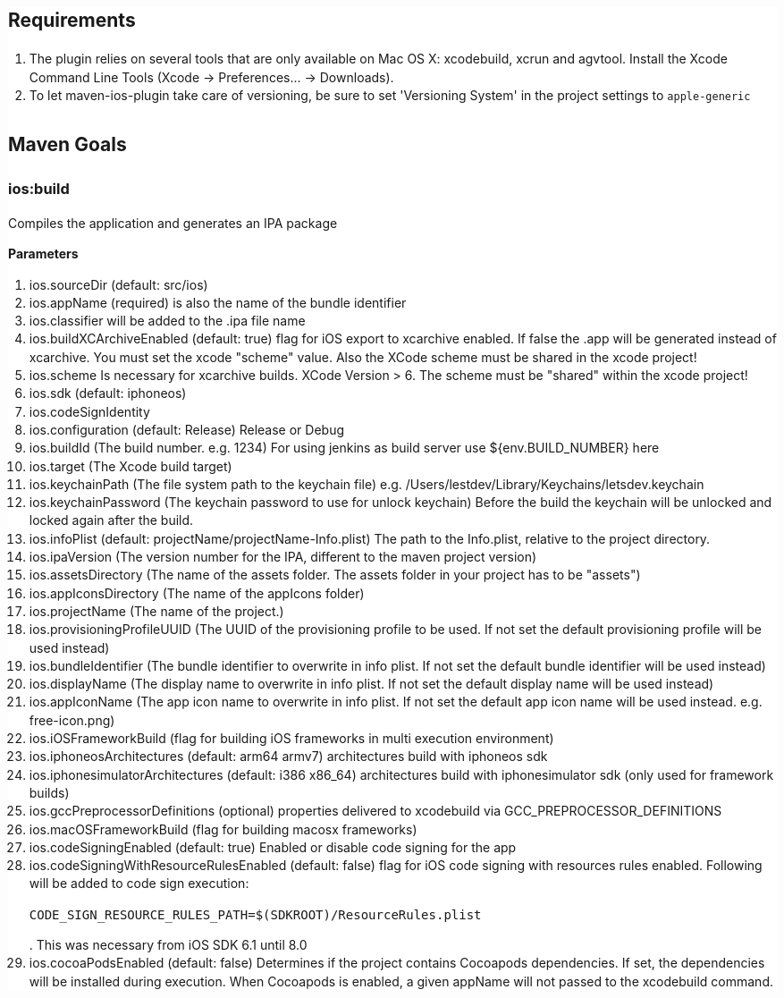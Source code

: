 
## Requirements
1. The plugin relies on several tools that are only available on Mac OS X: xcodebuild, xcrun and agvtool.  Install the Xcode Command Line Tools (Xcode -> Preferences... -> Downloads).  
2. To let maven-ios-plugin take care of versioning, be sure to set 'Versioning System' in the project settings to `apple-generic`

## Maven Goals

### ios:build
Compiles the application and generates an IPA package

**Parameters**

1. ios.sourceDir			    (default: src/ios)
2. ios.appName     		        (required)  is also the name of the bundle identifier
3. ios.classifier     		    will be added to the .ipa file name
4. ios.buildXCArchiveEnabled       (default: true) flag for iOS export to xcarchive enabled. If false the .app will be generated instead of xcarchive. You must set the xcode "scheme" value. Also the XCode scheme must be shared in the xcode project!
5. ios.scheme                   Is necessary for xcarchive builds. XCode Version > 6. The scheme must be "shared" within the xcode project!
6. ios.sdk					    (default: iphoneos)
7. ios.codeSignIdentity
8. ios.configuration		    (default: Release)  Release or Debug
9. ios.buildId                  (The build number. e.g. 1234) For using jenkins as build server use ${env.BUILD_NUMBER} here
10. ios.target                   (The Xcode build target)
11. ios.keychainPath             (The file system path to the keychain file) e.g. /Users/lestdev/Library/Keychains/letsdev.keychain
12. ios.keychainPassword        (The keychain password to use for unlock keychain) Before the build the keychain will be unlocked and locked again after the build.
13. ios.infoPlist               (default: projectName/projectName-Info.plist) The path to the Info.plist, relative to the project directory.
14. ios.ipaVersion              (The version number for the IPA, different to the maven project version)
15. ios.assetsDirectory         (The name of the assets folder. The assets folder in your project has to be "assets")
16. ios.appIconsDirectory       (The name of the appIcons folder)
17. ios.projectName             (The name of the project.)
18. ios.provisioningProfileUUID (The UUID of the provisioning profile to be used. If not set the default provisioning profile will be used instead)
19. ios.bundleIdentifier        (The bundle identifier to overwrite in info plist. If not set the default bundle identifier will be used instead)
20. ios.displayName             (The display name to overwrite in info plist. If not set the default display name will be used instead)
21. ios.appIconName             (The app icon name to overwrite in info plist. If not set the default app icon name will be used instead. e.g. <appIconName>free-icon.png</appIconName>)
22. ios.iOSFrameworkBuild       (flag for building iOS frameworks in multi execution environment)
23. ios.iphoneosArchitectures   (default: arm64 armv7) architectures build with iphoneos sdk
24. ios.iphonesimulatorArchitectures (default: i386 x86_64) architectures build with iphonesimulator sdk (only used for framework builds)
25. ios.gccPreprocessorDefinitions (optional) properties delivered to xcodebuild via GCC_PREPROCESSOR_DEFINITIONS
26. ios.macOSFrameworkBuild       (flag for building macosx frameworks)
27. ios.codeSigningEnabled           (default: true) Enabled or disable code signing for the app
28. ios.codeSigningWithResourceRulesEnabled   (default: false) flag for iOS code signing with resources rules enabled. Following will be added to code sign execution: <pre>CODE_SIGN_RESOURCE_RULES_PATH=$(SDKROOT)/ResourceRules.plist</pre> . This was necessary from iOS SDK 6.1 until 8.0
29. ios.cocoaPodsEnabled        (default: false) Determines if the project contains Cocoapods dependencies. If set, the dependencies will be installed during execution. When Cocoapods is enabled, a given appName will not passed to the xcodebuild command.
